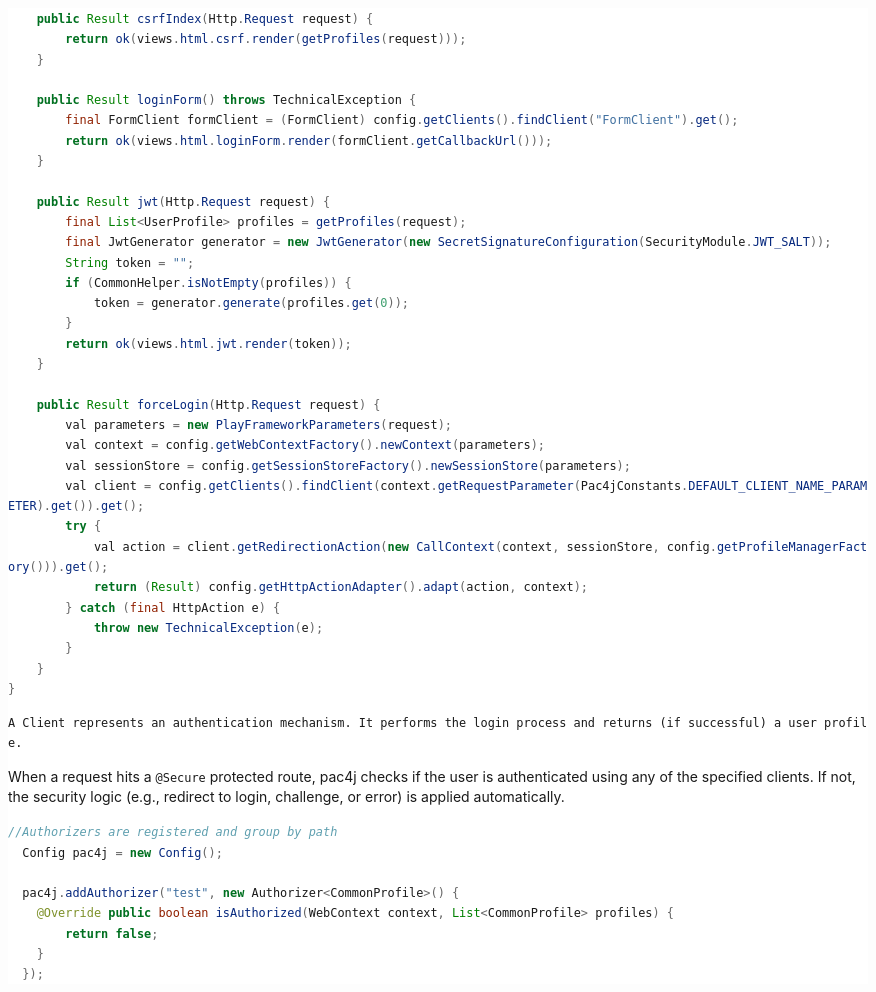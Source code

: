 ```java
    public Result csrfIndex(Http.Request request) {
        return ok(views.html.csrf.render(getProfiles(request)));
    }

    public Result loginForm() throws TechnicalException {
        final FormClient formClient = (FormClient) config.getClients().findClient("FormClient").get();
        return ok(views.html.loginForm.render(formClient.getCallbackUrl()));
    }

    public Result jwt(Http.Request request) {
        final List<UserProfile> profiles = getProfiles(request);
        final JwtGenerator generator = new JwtGenerator(new SecretSignatureConfiguration(SecurityModule.JWT_SALT));
        String token = "";
        if (CommonHelper.isNotEmpty(profiles)) {
            token = generator.generate(profiles.get(0));
        }
        return ok(views.html.jwt.render(token));
    }

    public Result forceLogin(Http.Request request) {
        val parameters = new PlayFrameworkParameters(request);
        val context = config.getWebContextFactory().newContext(parameters);
        val sessionStore = config.getSessionStoreFactory().newSessionStore(parameters);
        val client = config.getClients().findClient(context.getRequestParameter(Pac4jConstants.DEFAULT_CLIENT_NAME_PARAMETER).get()).get();
        try {
            val action = client.getRedirectionAction(new CallContext(context, sessionStore, config.getProfileManagerFactory())).get();
            return (Result) config.getHttpActionAdapter().adapt(action, context);
        } catch (final HttpAction e) {
            throw new TechnicalException(e);
        }
    }
}
```
`A Client represents an authentication mechanism. It performs the login process and returns (if successful) a user profile.`

When a request hits a `@Secure` protected route, pac4j checks if the user is authenticated using any of the specified clients. If not, the security logic (e.g., redirect to login, challenge, or error) is applied automatically.

```java
//Authorizers are registered and group by path
  Config pac4j = new Config();

  pac4j.addAuthorizer("test", new Authorizer<CommonProfile>() {
	@Override public boolean isAuthorized(WebContext context, List<CommonProfile> profiles) {
		return false;
	}
  });
```  
